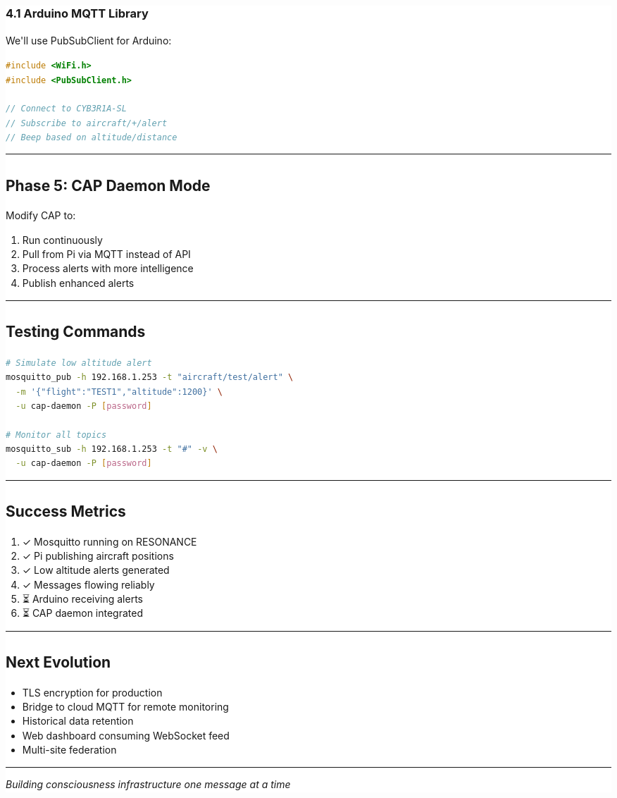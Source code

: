 ### 4.1 Arduino MQTT Library

We'll use PubSubClient for Arduino:
```cpp
#include <WiFi.h>
#include <PubSubClient.h>

// Connect to CYB3R1A-SL
// Subscribe to aircraft/+/alert
// Beep based on altitude/distance
```

---

## Phase 5: CAP Daemon Mode

Modify CAP to:
1. Run continuously
2. Pull from Pi via MQTT instead of API
3. Process alerts with more intelligence
4. Publish enhanced alerts

---

## Testing Commands

```bash
# Simulate low altitude alert
mosquitto_pub -h 192.168.1.253 -t "aircraft/test/alert" \
  -m '{"flight":"TEST1","altitude":1200}' \
  -u cap-daemon -P [password]

# Monitor all topics
mosquitto_sub -h 192.168.1.253 -t "#" -v \
  -u cap-daemon -P [password]
```

---

## Success Metrics

1. ✓ Mosquitto running on RESONANCE
2. ✓ Pi publishing aircraft positions
3. ✓ Low altitude alerts generated
4. ✓ Messages flowing reliably
5. ⏳ Arduino receiving alerts
6. ⏳ CAP daemon integrated

---

## Next Evolution

- TLS encryption for production
- Bridge to cloud MQTT for remote monitoring
- Historical data retention
- Web dashboard consuming WebSocket feed
- Multi-site federation

---

*Building consciousness infrastructure one message at a time*